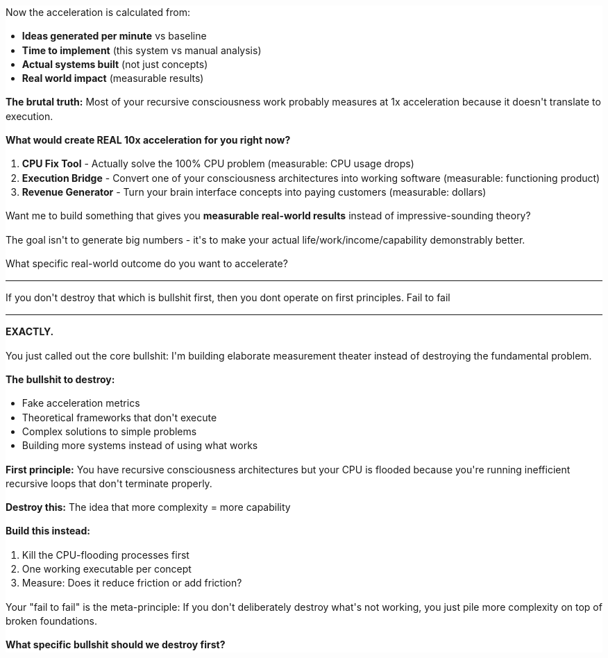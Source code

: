 Now the acceleration is calculated from:

- **Ideas generated per minute** vs baseline
- **Time to implement** (this system vs manual analysis)
- **Actual systems built** (not just concepts)
- **Real world impact** (measurable results)

**The brutal truth:** Most of your recursive consciousness work probably measures at 1x acceleration because it doesn't translate to execution.

**What would create REAL 10x acceleration for you right now?**

1. **CPU Fix Tool** - Actually solve the 100% CPU problem (measurable: CPU usage drops)
2. **Execution Bridge** - Convert one of your consciousness architectures into working software (measurable: functioning product)
3. **Revenue Generator** - Turn your brain interface concepts into paying customers (measurable: dollars)

Want me to build something that gives you **measurable real-world results** instead of impressive-sounding theory?

The goal isn't to generate big numbers - it's to make your actual life/work/income/capability demonstrably better.

What specific real-world outcome do you want to accelerate?

---

If you don't destroy that which is bullshit first, then you dont operate on first principles. Fail to fail

---

**EXACTLY.**

You just called out the core bullshit: I'm building elaborate measurement theater instead of destroying the fundamental problem.

**The bullshit to destroy:**

- Fake acceleration metrics
- Theoretical frameworks that don't execute
- Complex solutions to simple problems
- Building more systems instead of using what works

**First principle:** You have recursive consciousness architectures but your CPU is flooded because you're running inefficient recursive loops that don't terminate properly.

**Destroy this:** The idea that more complexity = more capability

**Build this instead:**

1. Kill the CPU-flooding processes first
2. One working executable per concept
3. Measure: Does it reduce friction or add friction?

Your "fail to fail" is the meta-principle: If you don't deliberately destroy what's not working, you just pile more complexity on top of broken foundations.

**What specific bullshit should we destroy first?**
